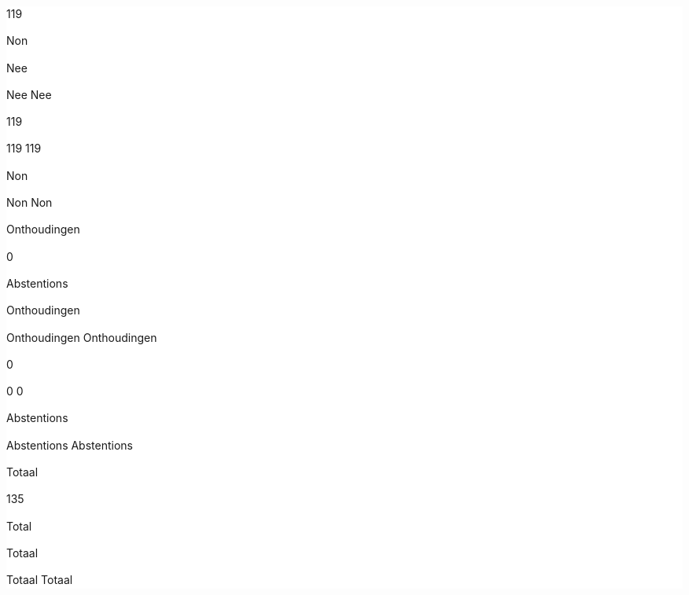 119


Non



Nee

Nee
Nee


119

119
119


Non

Non
Non



Onthoudingen


0


Abstentions



Onthoudingen

Onthoudingen
Onthoudingen


0

0
0


Abstentions

Abstentions
Abstentions



Totaal


135


Total



Totaal

Totaal
Totaal
